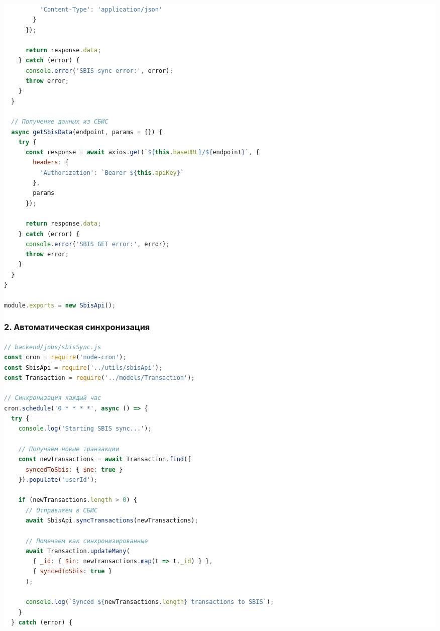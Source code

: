 ```javascript
          'Content-Type': 'application/json'
        }
      });
      
      return response.data;
    } catch (error) {
      console.error('SBIS sync error:', error);
      throw error;
    }
  }

  // Получение данных из СБИС
  async getSbisData(endpoint, params = {}) {
    try {
      const response = await axios.get(`${this.baseURL}/${endpoint}`, {
        headers: {
          'Authorization': `Bearer ${this.apiKey}`
        },
        params
      });
      
      return response.data;
    } catch (error) {
      console.error('SBIS GET error:', error);
      throw error;
    }
  }
}

module.exports = new SbisApi();
```

### 2. Автоматическая синхронизация

```javascript
// backend/jobs/sbisSync.js
const cron = require('node-cron');
const SbisApi = require('../utils/sbisApi');
const Transaction = require('../models/Transaction');

// Синхронизация каждый час
cron.schedule('0 * * * *', async () => {
  try {
    console.log('Starting SBIS sync...');
    
    // Получаем новые транзакции
    const newTransactions = await Transaction.find({
      syncedToSbis: { $ne: true }
    }).populate('userId');
    
    if (newTransactions.length > 0) {
      // Отправляем в СБИС
      await SbisApi.syncTransactions(newTransactions);
      
      // Помечаем как синхронизированные
      await Transaction.updateMany(
        { _id: { $in: newTransactions.map(t => t._id) } },
        { syncedToSbis: true }
      );
      
      console.log(`Synced ${newTransactions.length} transactions to SBIS`);
    }
  } catch (error) {
```